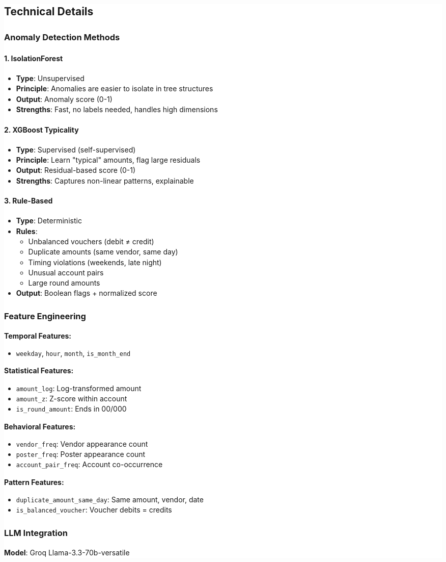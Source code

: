 ## Technical Details

### Anomaly Detection Methods

#### 1. IsolationForest

- **Type**: Unsupervised
- **Principle**: Anomalies are easier to isolate in tree structures
- **Output**: Anomaly score (0-1)
- **Strengths**: Fast, no labels needed, handles high dimensions

#### 2. XGBoost Typicality

- **Type**: Supervised (self-supervised)
- **Principle**: Learn "typical" amounts, flag large residuals
- **Output**: Residual-based score (0-1)
- **Strengths**: Captures non-linear patterns, explainable

#### 3. Rule-Based

- **Type**: Deterministic
- **Rules**:
  - Unbalanced vouchers (debit ≠ credit)
  - Duplicate amounts (same vendor, same day)
  - Timing violations (weekends, late night)
  - Unusual account pairs
  - Large round amounts
- **Output**: Boolean flags + normalized score

### Feature Engineering

**Temporal Features:**

- `weekday`, `hour`, `month`, `is_month_end`

**Statistical Features:**

- `amount_log`: Log-transformed amount
- `amount_z`: Z-score within account
- `is_round_amount`: Ends in 00/000

**Behavioral Features:**

- `vendor_freq`: Vendor appearance count
- `poster_freq`: Poster appearance count
- `account_pair_freq`: Account co-occurrence

**Pattern Features:**

- `duplicate_amount_same_day`: Same amount, vendor, date
- `is_balanced_voucher`: Voucher debits = credits

### LLM Integration

**Model**: Groq Llama-3.3-70b-versatile
